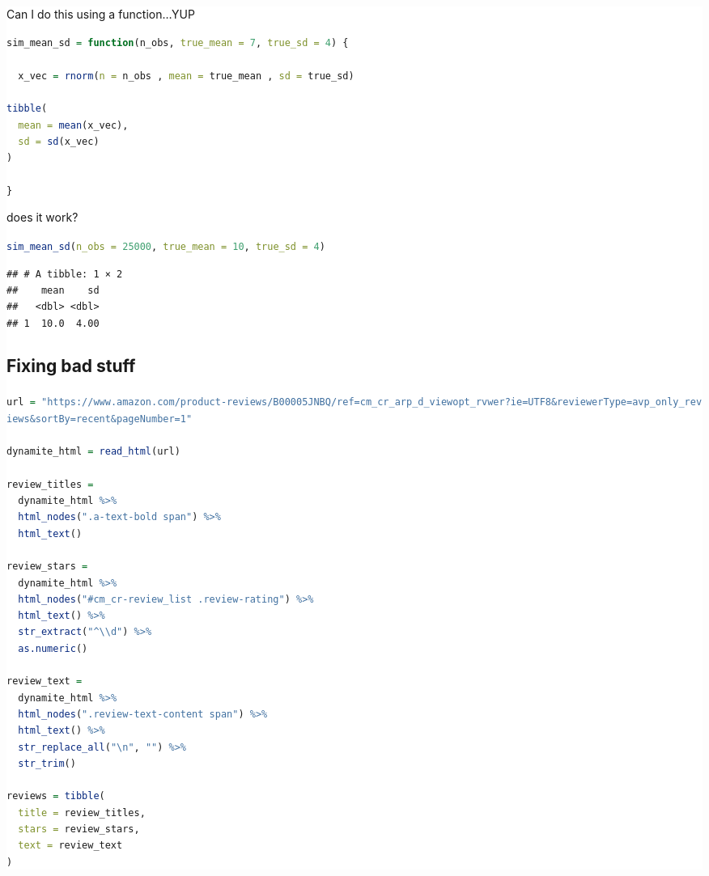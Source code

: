 Can I do this using a function…YUP

``` r
sim_mean_sd = function(n_obs, true_mean = 7, true_sd = 4) {
  
  x_vec = rnorm(n = n_obs , mean = true_mean , sd = true_sd)

tibble(
  mean = mean(x_vec),
  sd = sd(x_vec)
)
  
}
```

does it work?

``` r
sim_mean_sd(n_obs = 25000, true_mean = 10, true_sd = 4)
```

    ## # A tibble: 1 × 2
    ##    mean    sd
    ##   <dbl> <dbl>
    ## 1  10.0  4.00

## Fixing bad stuff

``` r
url = "https://www.amazon.com/product-reviews/B00005JNBQ/ref=cm_cr_arp_d_viewopt_rvwer?ie=UTF8&reviewerType=avp_only_reviews&sortBy=recent&pageNumber=1"

dynamite_html = read_html(url)

review_titles = 
  dynamite_html %>%
  html_nodes(".a-text-bold span") %>%
  html_text()

review_stars = 
  dynamite_html %>%
  html_nodes("#cm_cr-review_list .review-rating") %>%
  html_text() %>%
  str_extract("^\\d") %>%
  as.numeric()

review_text = 
  dynamite_html %>%
  html_nodes(".review-text-content span") %>%
  html_text() %>% 
  str_replace_all("\n", "") %>% 
  str_trim()

reviews = tibble(
  title = review_titles,
  stars = review_stars,
  text = review_text
)
```
